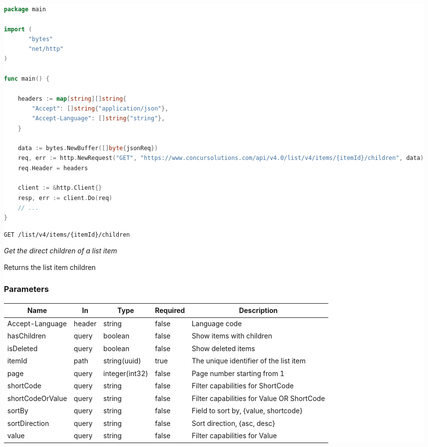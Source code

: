 ```go
package main

import (
       "bytes"
       "net/http"
)

func main() {

    headers := map[string][]string{
        "Accept": []string{"application/json"},
        "Accept-Language": []string{"string"},
    }

    data := bytes.NewBuffer([]byte{jsonReq})
    req, err := http.NewRequest("GET", "https://www.concursolutions.com/api/v4.0/list/v4/items/{itemId}/children", data)
    req.Header = headers

    client := &http.Client{}
    resp, err := client.Do(req)
    // ...
}

```

`GET /list/v4/items/{itemId}/children`

*Get the direct children of a list item*

Returns the list item children

<h3 id="getchildrenusingget-parameters">Parameters</h3>

|Name|In|Type|Required|Description|
|---|---|---|---|---|
|Accept-Language|header|string|false|Language code|
|hasChildren|query|boolean|false|Show items with children|
|isDeleted|query|boolean|false|Show deleted items|
|itemId|path|string(uuid)|true|The unique identifier of the list item|
|page|query|integer(int32)|false|Page number starting from 1|
|shortCode|query|string|false|Filter capabilities for ShortCode|
|shortCodeOrValue|query|string|false|Filter capabilities for Value OR ShortCode|
|sortBy|query|string|false|Field to sort by, {value, shortcode}|
|sortDirection|query|string|false|Sort direction, {asc, desc}|
|value|query|string|false|Filter capabilities for Value|

